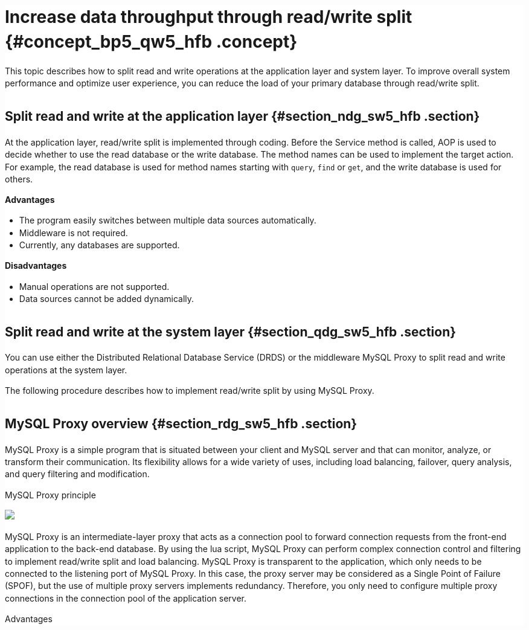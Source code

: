 # Increase data throughput through read/write split {#concept_bp5_qw5_hfb .concept}

This topic describes how to split read and write operations at the application layer and system layer. To improve overall system performance and optimize user experience, you can reduce the load of your primary database through read/write split.

## Split read and write at the application layer {#section_ndg_sw5_hfb .section}

At the application layer, read/write split is implemented through coding. Before the Service method is called, AOP is used to decide whether to use the read database or the write database. The method names can be used to implement the target action. For example, the read database is used for method names starting with `query`, `find` or `get`, and the write database is used for others.

 **Advantages** 

-   The program easily switches between multiple data sources automatically.
-   Middleware is not required.
-   Currently, any databases are supported.

 **Disadvantages** 

-   Manual operations are not supported.
-   Data sources cannot be added dynamically.

## Split read and write at the system layer {#section_qdg_sw5_hfb .section}

You can use either the Distributed Relational Database Service \(DRDS\) or the middleware MySQL Proxy to split read and write operations at the system layer.

The following procedure describes how to implement read/write split by using MySQL Proxy.

## MySQL Proxy overview {#section_rdg_sw5_hfb .section}

MySQL Proxy is a simple program that is situated between your client and MySQL server and that can monitor, analyze, or transform their communication. Its flexibility allows for a wide variety of uses, including load balancing, failover, query analysis, and query filtering and modification.

MySQL Proxy principle

![](http://static-aliyun-doc.oss-cn-hangzhou.aliyuncs.com/assets/img/9808/156351458513249_en-US.png)

MySQL Proxy is an intermediate-layer proxy that acts as a connection pool to forward connection requests from the front-end application to the back-end database. By using the lua script, MySQL Proxy can perform complex connection control and filtering to implement read/write split and load balancing. MySQL Proxy is transparent to the application, which only needs to be connected to the listening port of MySQL Proxy. In this case, the proxy server may be considered as a Single Point of Failure \(SPOF\), but the use of multiple proxy servers implements redundancy. Therefore, you only need to configure multiple proxy connections in the connection pool of the application server.

Advantages
